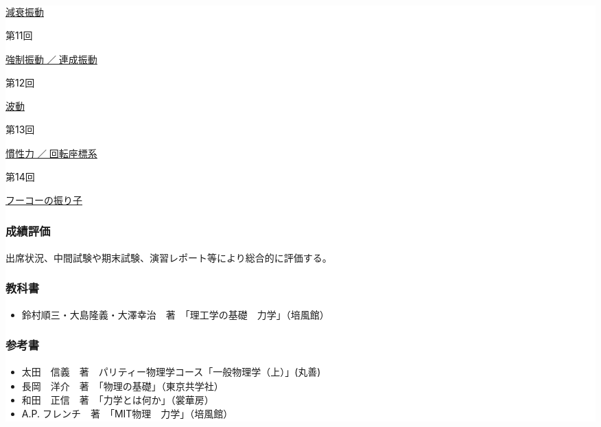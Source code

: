 
[減衰振動](/files/8/kyoiku-in_c02_10.pdf) 

第11回


[強制振動 ／ 連成振動](/files/8/kyoiku-in_c02_11.pdf) 

第12回


[波動](/files/8/kyoiku-in_c02_12.pdf) 

第13回


[慣性力 ／ 回転座標系](/files/8/kyoiku-in_c02_13.pdf) 

第14回


[フーコーの振り子](/files/8/kyoiku-in_c02_14.pdf) 

### 成績評価

出席状況、中間試験や期末試験、演習レポート等により総合的に評価する。
### 教科書

  * 鈴村順三・大島隆義・大澤幸治　著　「理工学の基礎　力学」（培風館）

### 参考書

  * 太田　信義　著　パリティー物理学コース「一般物理学（上）」(丸善)
  * 長岡　洋介　著　「物理の基礎」（東京共学社）
  * 和田　正信　著　「力学とは何か」（裳華房）
  * A.P. フレンチ　著　「MIT物理　力学」（培風館）